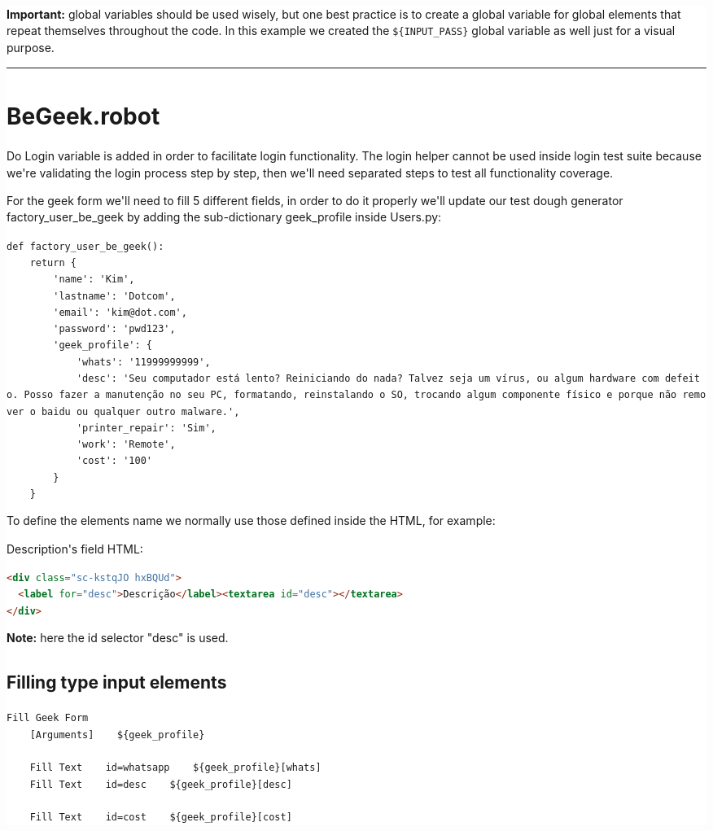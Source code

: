 **Important:** global variables should be used wisely, but one best practice is to create a global variable for global elements that repeat themselves throughout the code. In this example we created the `${INPUT_PASS}` global variable as well just for a visual purpose.

---

# BeGeek.robot

Do Login variable is added in order to facilitate login functionality. The login helper cannot be used inside login test suite because we're validating the login process step by step, then we'll need separated steps to test all functionality coverage.

For the geek form we'll need to fill 5 different fields, in order to do it properly we'll update our test dough generator factory_user_be_geek by adding the sub-dictionary geek_profile inside Users.py:

```
def factory_user_be_geek():
    return {
        'name': 'Kim',
        'lastname': 'Dotcom',
        'email': 'kim@dot.com',
        'password': 'pwd123',
        'geek_profile': {
            'whats': '11999999999',
            'desc': 'Seu computador está lento? Reiniciando do nada? Talvez seja um vírus, ou algum hardware com defeito. Posso fazer a manutenção no seu PC, formatando, reinstalando o SO, trocando algum componente físico e porque não remover o baidu ou qualquer outro malware.',
            'printer_repair': 'Sim',
            'work': 'Remote',
            'cost': '100'
        }
    }
```

To define the elements name we normally use those defined inside the HTML, for example:

Description's field HTML:

```html
<div class="sc-kstqJO hxBQUd">
  <label for="desc">Descrição</label><textarea id="desc"></textarea>
</div>
```

**Note:** here the id selector "desc" is used.

## Filling type input elements

```
Fill Geek Form
    [Arguments]    ${geek_profile}

    Fill Text    id=whatsapp    ${geek_profile}[whats]
    Fill Text    id=desc    ${geek_profile}[desc]

    Fill Text    id=cost    ${geek_profile}[cost]
```
